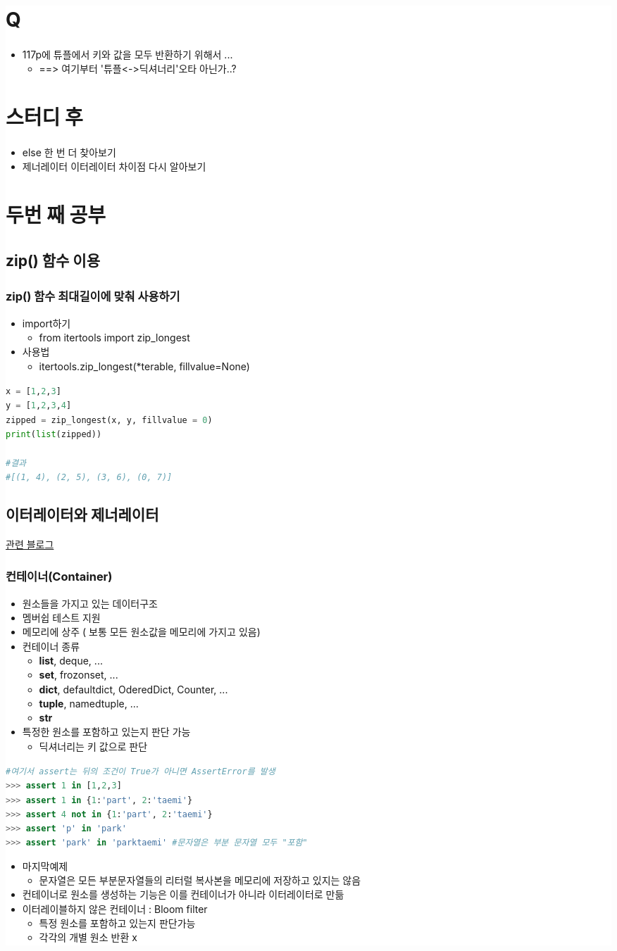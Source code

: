 # Q

- 117p에 튜플에서 키와 값을 모두 반환하기 위해서 ... 
    - ==> 여기부터 '튜플<->딕셔너리'오타 아닌가..?

# 스터디 후
- else 한 번 더 찾아보기 
- 제너레이터 이터레이터 차이점 다시 알아보기

# 두번 째 공부

## zip() 함수 이용

### zip() 함수 최대길이에 맞춰 사용하기

- import하기 
    - from itertools import zip_longest
- 사용법
    - itertools.zip_longest(*terable, fillvalue=None)

```python
x = [1,2,3]
y = [1,2,3,4]
zipped = zip_longest(x, y, fillvalue = 0)
print(list(zipped))

#결과
#[(1, 4), (2, 5), (3, 6), (0, 7)]
```

## 이터레이터와 제너레이터

[관련 블로그](https://mingrammer.com/translation-iterators-vs-generators/)

### 컨테이너(Container)
- 원소들을 가지고 있는 데이터구조
- 멤버쉽 테스트 지원
- 메모리에 상주 ( 보통 모든 원소값을 메모리에 가지고 있음)
- 컨테이너 종류
    - **list**, deque, ...
    - **set**, frozonset, ...
    - **dict**, defaultdict, OderedDict, Counter, ...
    - **tuple**, namedtuple, ...
    - **str**
- 특정한 원소를 포함하고 있는지 판단 가능
    - 딕셔너리는 키 값으로 판단
```python
#여기서 assert는 뒤의 조건이 True가 아니면 AssertError를 발생
>>> assert 1 in [1,2,3]
>>> assert 1 in {1:'part', 2:'taemi'}
>>> assert 4 not in {1:'part', 2:'taemi'}
>>> assert 'p' in 'park'
>>> assert 'park' in 'parktaemi' #문자열은 부분 문자열 모두 "포함"
```
- 마지막예제
    - 문자열은 모든 부분문자열들의 리터럴 복사본을 메모리에 저장하고 있지는 않음
- 컨테이너로 원소를 생성하는 기능은 이를 컨테이너가 아니라 이터레이터로 만듦
- 이터레이블하지 않은 컨테이너 : Bloom filter
    - 특정 원소를 포함하고 있는지 판단가능
    - 각각의 개별 원소 반환 x

